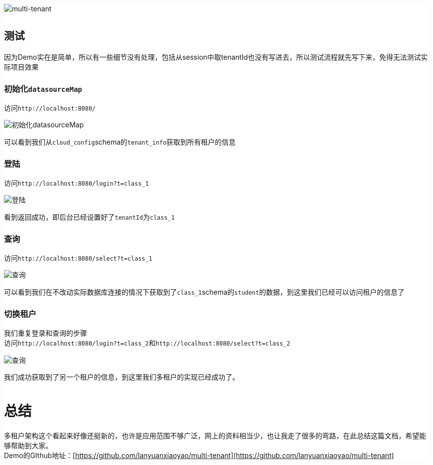 ![][8]

## 测试
因为Demo实在是简单，所以有一些细节没有处理，包括从session中取tenantId也没有写进去，所以测试流程就先写下来，免得无法测试实际项目效果

### 初始化`datasourceMap`
访问`http://localhost:8080/`  

![][9]

可以看到我们从`cloud_config`schema的`tenant_info`获取到所有租户的信息

### 登陆
访问`http://localhost:8080/login?t=class_1`

![][10]

看到返回成功，即后台已经设置好了`tenantId`为`class_1`

### 查询
访问`http://localhost:8080/select?t=class_1`

![][11]

可以看到我们在不改动实际数据库连接的情况下获取到了`class_1`schema的`student`的数据，到这里我们已经可以访问租户的信息了

### 切换租户
我们重复登录和查询的步骤  
访问`http://localhost:8080/login?t=class_2`和`http://localhost:8080/select?t=class_2`

![][12]

我们成功获取到了另一个租户的信息，到这里我们多租户的实现已经成功了。

# 总结
多租户架构这个看起来好像还挺新的，也许是应用范围不够广泛，网上的资料相当少，也让我走了很多的弯路，在此总结这篇文档，希望能够帮助到大家。  
Demo的GIthub地址：[https://github.com/lanyuanxiaoyao/multi-tenant](https://github.com/lanyuanxiaoyao/multi-tenant)


  [1]: https://www.github.com/lanyuanxiaoyao/GitGallery/raw/master/2017/7/14/Spring%20Boot%EF%BC%88%E4%B8%89%EF%BC%89%20Spring%20boot%20+%20Hibernate%20%E5%A4%9A%E7%A7%9F%E6%88%B7%E7%9A%84%E4%BD%BF%E7%94%A8/Ashampoo_Snap_2017%E5%B9%B47%E6%9C%8814%E6%97%A5_12h27m50s_001_.png "目录结构"
  [2]: https://www.github.com/lanyuanxiaoyao/GitGallery/raw/master/2017/7/14/Spring%20Boot%EF%BC%88%E4%B8%89%EF%BC%89%20Spring%20boot%20+%20Hibernate%20%E5%A4%9A%E7%A7%9F%E6%88%B7%E7%9A%84%E4%BD%BF%E7%94%A8/Ashampoo_Snap_2017%E5%B9%B47%E6%9C%8814%E6%97%A5_13h40m46s_002_.png "数据库结构"
  [3]: https://www.github.com/lanyuanxiaoyao/GitGallery/raw/master/2017/7/14/Spring%20Boot%EF%BC%88%E4%B8%89%EF%BC%89%20Spring%20boot%20+%20Hibernate%20%E5%A4%9A%E7%A7%9F%E6%88%B7%E7%9A%84%E4%BD%BF%E7%94%A8/Ashampoo_Snap_2017%E5%B9%B47%E6%9C%8814%E6%97%A5_13h41m52s_005_.png "cloud_config"
  [4]: https://www.github.com/lanyuanxiaoyao/GitGallery/raw/master/2017/7/14/Spring%20Boot%EF%BC%88%E4%B8%89%EF%BC%89%20Spring%20boot%20+%20Hibernate%20%E5%A4%9A%E7%A7%9F%E6%88%B7%E7%9A%84%E4%BD%BF%E7%94%A8/Ashampoo_Snap_2017%E5%B9%B47%E6%9C%8814%E6%97%A5_13h46m34s_006_.png "cloud_config表结构"
  [5]: https://www.github.com/lanyuanxiaoyao/GitGallery/raw/master/2017/7/14/Spring%20Boot%EF%BC%88%E4%B8%89%EF%BC%89%20Spring%20boot%20+%20Hibernate%20%E5%A4%9A%E7%A7%9F%E6%88%B7%E7%9A%84%E4%BD%BF%E7%94%A8/Ashampoo_Snap_2017%E5%B9%B47%E6%9C%8814%E6%97%A5_13h41m27s_003_.png "class_1"
  [6]: https://www.github.com/lanyuanxiaoyao/GitGallery/raw/master/2017/7/14/Spring%20Boot%EF%BC%88%E4%B8%89%EF%BC%89%20Spring%20boot%20+%20Hibernate%20%E5%A4%9A%E7%A7%9F%E6%88%B7%E7%9A%84%E4%BD%BF%E7%94%A8/Ashampoo_Snap_2017%E5%B9%B47%E6%9C%8814%E6%97%A5_13h41m39s_004_.png "class_2"
  [7]: https://www.github.com/lanyuanxiaoyao/GitGallery/raw/master/2017/7/14/Spring%20Boot%EF%BC%88%E4%B8%89%EF%BC%89%20Spring%20boot%20+%20Hibernate%20%E5%A4%9A%E7%A7%9F%E6%88%B7%E7%9A%84%E4%BD%BF%E7%94%A8/Ashampoo_Snap_2017%E5%B9%B47%E6%9C%8814%E6%97%A5_13h58m44s_007_.png "student表结构"
  [8]: https://www.github.com/lanyuanxiaoyao/GitGallery/raw/master/2017/7/14/Spring%20Boot%EF%BC%88%E4%B8%89%EF%BC%89%20Spring%20boot%20+%20Hibernate%20%E5%A4%9A%E7%A7%9F%E6%88%B7%E7%9A%84%E4%BD%BF%E7%94%A8/multi-tenant.png "multi-tenant"
  [9]: https://www.github.com/lanyuanxiaoyao/GitGallery/raw/master/2017/7/14/Spring%20Boot%EF%BC%88%E4%B8%89%EF%BC%89%20Spring%20boot%20+%20Hibernate%20%E5%A4%9A%E7%A7%9F%E6%88%B7%E7%9A%84%E4%BD%BF%E7%94%A8/Ashampoo_Snap_2017%E5%B9%B47%E6%9C%8814%E6%97%A5_18h40m27s_001_.png "初始化datasourceMap"
  [10]: https://www.github.com/lanyuanxiaoyao/GitGallery/raw/master/2017/7/14/Spring%20Boot%EF%BC%88%E4%B8%89%EF%BC%89%20Spring%20boot%20+%20Hibernate%20%E5%A4%9A%E7%A7%9F%E6%88%B7%E7%9A%84%E4%BD%BF%E7%94%A8/Ashampoo_Snap_2017%E5%B9%B47%E6%9C%8814%E6%97%A5_18h43m21s_002_.png "登陆"
  [11]: https://www.github.com/lanyuanxiaoyao/GitGallery/raw/master/2017/7/14/Spring%20Boot%EF%BC%88%E4%B8%89%EF%BC%89%20Spring%20boot%20+%20Hibernate%20%E5%A4%9A%E7%A7%9F%E6%88%B7%E7%9A%84%E4%BD%BF%E7%94%A8/Ashampoo_Snap_2017%E5%B9%B47%E6%9C%8814%E6%97%A5_18h45m28s_003_.png "查询"
  [12]: https://www.github.com/lanyuanxiaoyao/GitGallery/raw/master/2017/7/14/Spring%20Boot%EF%BC%88%E4%B8%89%EF%BC%89%20Spring%20boot%20+%20Hibernate%20%E5%A4%9A%E7%A7%9F%E6%88%B7%E7%9A%84%E4%BD%BF%E7%94%A8/Ashampoo_Snap_2017%E5%B9%B47%E6%9C%8814%E6%97%A5_18h51m40s_004_.png "查询"
